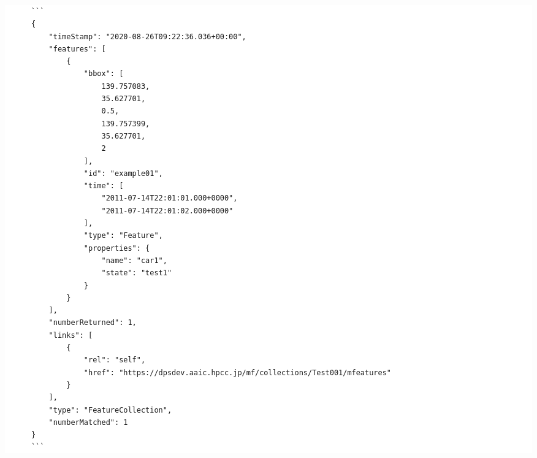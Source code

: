           ```
          {
              "timeStamp": "2020-08-26T09:22:36.036+00:00",
              "features": [
                  {
                      "bbox": [
                          139.757083,
                          35.627701,
                          0.5,
                          139.757399,
                          35.627701,
                          2
                      ],
                      "id": "example01",
                      "time": [
                          "2011-07-14T22:01:01.000+0000",
                          "2011-07-14T22:01:02.000+0000"
                      ],
                      "type": "Feature",
                      "properties": {
                          "name": "car1",
                          "state": "test1"
                      }
                  }
              ],
              "numberReturned": 1,
              "links": [
                  {
                      "rel": "self",
                      "href": "https://dpsdev.aaic.hpcc.jp/mf/collections/Test001/mfeatures"
                  }
              ],
              "type": "FeatureCollection",
              "numberMatched": 1
          }
          ```